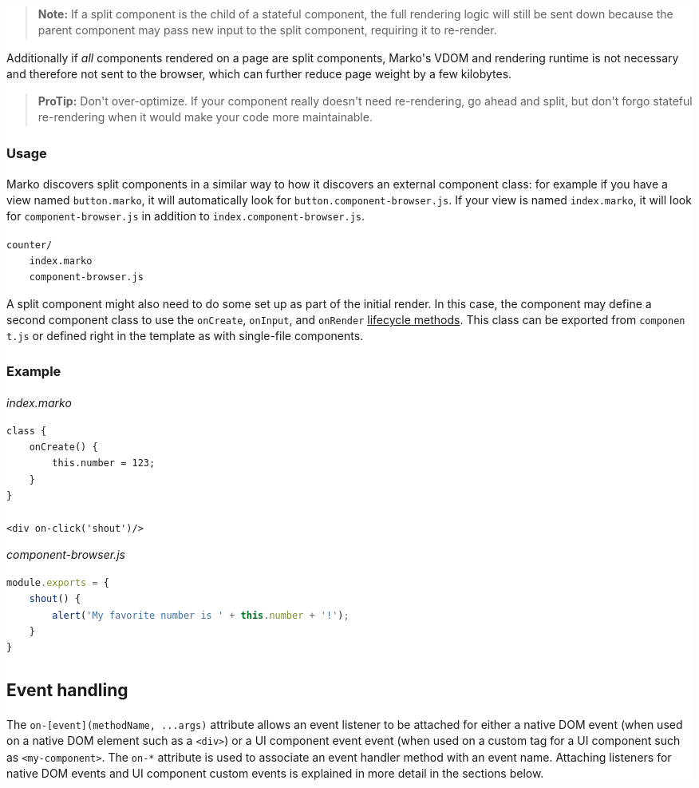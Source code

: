 > **Note:** If a split component is the child of a stateful component, the full rendering logic will still be sent down because the parent component may pass new input to the split component, requiring it to re-render.

Additionally if _all_ components rendered on a page are split components, Marko's VDOM and rendering runtime is not necessary and therefore not sent to the browser, which can further reduce page weight by a few kilobytes.

> **ProTip:** Don't over-optimize.  If your component really doesn't need re-rendering, go ahead and split, but don't forgo stateful re-rendering when it would make your code more maintainable.

### Usage

Marko discovers split components in a similar way to how it discovers an external component class:
for example if you have a view named `button.marko`, it will automatically look for `button.component-browser.js`.  If your view is named `index.marko`, it will look for `component-browser.js` in addition to `index.component-browser.js`.

```
counter/
    index.marko
    component-browser.js
```

A split component might also need to do some set up as part of the initial render.  In this case, the component may define a second component class to use the `onCreate`, `onInput`, and `onRender` [lifecycle methods](##lifecycle-events).  This class can be exported from `component.js` or defined right in the template as with single-file components.
### Example

_index.marko_
```marko
class {
    onCreate() {
        this.number = 123;
    }
}

<div on-click('shout')/>
```

_component-browser.js_
```js
module.exports = {
    shout() {
        alert('My favorite number is ' + this.number + '!');
    }
}
```

## Event handling

The `on-[event](methodName, ...args)` attribute allows an event listener to be attached for either a native DOM event (when used on a native DOM element such as a `<div>`) or a UI component event event (when used on a custom tag for a UI component such as `<my-component>`. The `on-*` attribute is used to associate an event handler method with an event name. Attaching listeners for native DOM events and UI component custom events is explained in more detail in the sections below.
